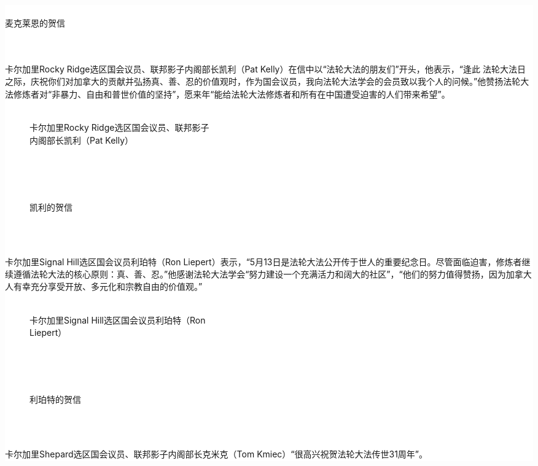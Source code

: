   <img alt="" class="wp-image-14001089" src="https://i.epochtimes.com/assets/uploads/2023/05/id14001089-letter_Greg-McLean-600x776.jpg"/>
 </ok>
 <br/><figcaption class="wp-caption-text" id="caption-attachment-14001089">
  麦克莱恩的贺信
 </figcaption><br/>
</figure><br/>
<p>
 卡尔加里Rocky Ridge选区国会议员、联邦影子内阁部长凯利（Pat Kelly）在信中以“法轮大法的朋友们”开头，他表示，“逢此
 <ok href="https://www.epochtimes.com/gb/tag/%E6%B3%95%E8%BD%AE%E5%A4%A7%E6%B3%95%E6%97%A5.html">
  法轮大法日
 </ok>
 之际，庆祝你们对加拿大的贡献并弘扬真、善、忍的价值观时，作为国会议员，我向法轮大法学会的会员致以我个人的问候。”他赞扬法轮大法修炼者对“非暴力、自由和普世价值的坚持”，愿来年“能给法轮大法修炼者和所有在中国遭受迫害的人们带来希望”。
</p>
<figure aria-describedby="caption-attachment-14001090" class="wp-caption aligncenter" id="attachment_14001090" style="width: 299px">
 <ok href="https://i.epochtimes.com/assets/uploads/2023/05/id14001090-MP-pat-kelly.jpeg" target="_blank">
  <img alt="" class="size-full wp-image-14001090" src="https://i.epochtimes.com/assets/uploads/2023/05/id14001090-MP-pat-kelly.jpeg"/>
 </ok>
 <br/><figcaption class="wp-caption-text" id="caption-attachment-14001090">
  卡尔加里Rocky Ridge选区国会议员、联邦影子内阁部长凯利（Pat Kelly）
 </figcaption><br/>
</figure><br/>
<figure aria-describedby="caption-attachment-14001091" class="wp-caption aligncenter" id="attachment_14001091" style="width: 300px">
 <ok href="https://i.epochtimes.com/assets/uploads/2023/05/id14001091-letter_Pat-Kelly.jpg" target="_blank">
  <img alt="" class="wp-image-14001091" src="https://i.epochtimes.com/assets/uploads/2023/05/id14001091-letter_Pat-Kelly-600x775.jpg"/>
 </ok>
 <br/><figcaption class="wp-caption-text" id="caption-attachment-14001091">
  凯利的贺信
 </figcaption><br/>
</figure><br/>
<p>
 卡尔加里Signal Hill选区国会议员利珀特（Ron Liepert）表示，“5月13日是法轮大法公开传于世人的重要纪念日。尽管面临迫害，修炼者继续遵循法轮大法的核心原则：真、善、忍。”他感谢法轮大法学会“努力建设一个充满活力和阔大的社区”，“他们的努力值得赞扬，因为加拿大人有幸充分享受开放、多元化和宗教自由的价值观。”
</p>
<figure aria-describedby="caption-attachment-14001092" class="wp-caption aligncenter" id="attachment_14001092" style="width: 300px">
 <ok href="https://i.epochtimes.com/assets/uploads/2023/05/id14001092-MP-Ron-Lipert.png" target="_blank">
  <img alt="" class="wp-image-14001092" src="https://i.epochtimes.com/assets/uploads/2023/05/id14001092-MP-Ron-Lipert.png"/>
 </ok>
 <br/><figcaption class="wp-caption-text" id="caption-attachment-14001092">
  卡尔加里Signal Hill选区国会议员利珀特（Ron Liepert）
 </figcaption><br/>
</figure><br/>
<figure aria-describedby="caption-attachment-14001093" class="wp-caption aligncenter" id="attachment_14001093" style="width: 300px">
 <ok href="https://i.epochtimes.com/assets/uploads/2023/05/id14001093-letter_Ron-Liepert.jpg" target="_blank">
  <img alt="" class="wp-image-14001093" src="https://i.epochtimes.com/assets/uploads/2023/05/id14001093-letter_Ron-Liepert-600x776.jpg"/>
 </ok>
 <br/><figcaption class="wp-caption-text" id="caption-attachment-14001093">
  利珀特的贺信
 </figcaption><br/>
</figure><br/>
<p>
 卡尔加里Shepard选区国会议员、联邦影子内阁部长克米克（Tom Kmiec）“很高兴祝贺法轮大法传世31周年”。
</p>